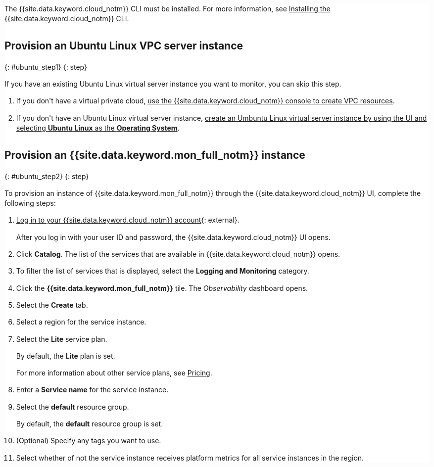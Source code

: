 The {{site.data.keyword.cloud_notm}} CLI must be installed. For more information, see [Installing the {{site.data.keyword.cloud_notm}} CLI](/docs/cli?topic=cli-install-ibmcloud-cli).

## Provision an Ubuntu Linux VPC server instance
{: #ubuntu_step1}
{: step}

If you have an existing Ubuntu Linux virtual server instance you want to monitor, you can skip this step.

1. If you don't have a virtual private cloud, [use the {{site.data.keyword.cloud_notm}} console to create VPC resources](/docs/vpc?topic=vpc-creating-a-vpc-using-the-ibm-cloud-console).

2. If you don't have an Ubuntu Linux virtual server instance, [create an Umbuntu Linux virtual server instance by using the UI and selecting **Ubuntu Linux** as the **Operating System**](https://cloud.ibm.com/docs/vpc?topic=vpc-creating-virtual-servers).

## Provision an {{site.data.keyword.mon_full_notm}} instance
{: #ubuntu_step2}
{: step}

To provision an instance of {{site.data.keyword.mon_full_notm}} through the {{site.data.keyword.cloud_notm}} UI, complete the following steps:

1. [Log in to your {{site.data.keyword.cloud_notm}} account](https://cloud.ibm.com/login){: external}.

   After you log in with your user ID and password, the {{site.data.keyword.cloud_notm}} UI opens.

2. Click **Catalog**. The list of the services that are available in {{site.data.keyword.cloud_notm}} opens.

3. To filter the list of services that is displayed, select the **Logging and Monitoring** category.

4. Click the **{{site.data.keyword.mon_full_notm}}** tile. The *Observability* dashboard opens.

5. Select the **Create** tab.

6. Select a region for the service instance.

7. Select the **Lite** service plan.

   By default, the **Lite** plan is set.

   For more information about other service plans, see [Pricing](/docs/monitoring?topic=monitoring-pricing_plans).

8. Enter a **Service name** for the service instance.

9. Select the **default** resource group.

   By default, the **default** resource group is set.

10. (Optional) Specify any [tags](/docs/account?topic=account-tag) you want to use.

11. Select whether of not the service instance receives platform metrics for all service instances in the region.
